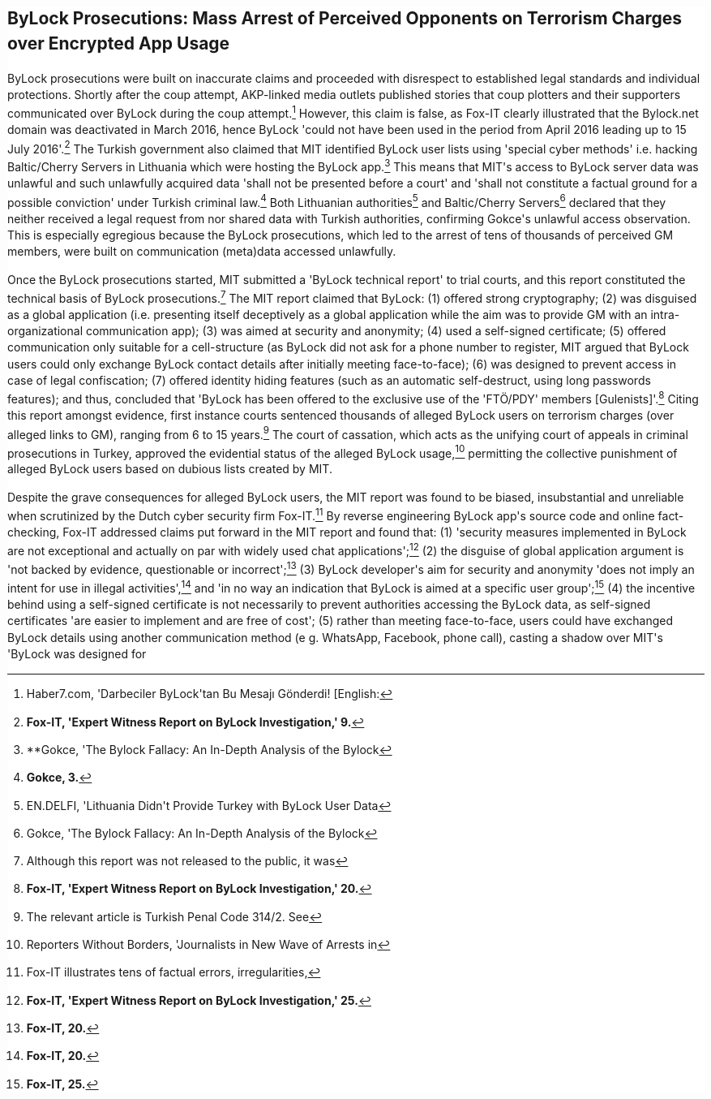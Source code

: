 ## ByLock Prosecutions: Mass Arrest of Perceived Opponents on Terrorism Charges over Encrypted App Usage

ByLock prosecutions were built on inaccurate claims and proceeded with
disrespect to established legal standards and individual protections.
Shortly after the coup attempt, AKP-linked media outlets published
stories that coup plotters and their supporters communicated over ByLock
during the coup attempt.[^07chapter7_59] However, this claim is false, as Fox-IT
clearly illustrated that the Bylock.net domain was deactivated in March
2016, hence ByLock '﻿could not have been used in the period from April
2016 leading up to 15 July 2016'.[^07chapter7_60] The Turkish government also
claimed that MIT identified ByLock user lists using 'special cyber
methods' i.e. hacking Baltic/Cherry Servers in Lithuania which were
hosting the ByLock app.[^07chapter7_61] This means that MIT's access to ByLock
server data was unlawful and such unlawfully acquired data 'shall not be
presented before a court' and 'shall not constitute a factual ground for
a possible conviction' under Turkish criminal law.[^07chapter7_62] Both Lithuanian
authorities[^07chapter7_63] and Baltic/Cherry Servers[^07chapter7_64] declared that they
neither received a legal request from nor shared data with Turkish
authorities, confirming Gokce's unlawful access observation. This is
especially egregious because the ByLock prosecutions, which led to the
arrest of tens of thousands of perceived GM members, were built on
communication (meta)data accessed unlawfully.

Once the ByLock prosecutions started, MIT submitted a 'ByLock technical
report' to trial courts, and this report constituted the technical basis
of ByLock prosecutions.[^07chapter7_65] The MIT report claimed that ByLock: (1)
offered strong cryptography; (2) was disguised as a global application
(i.e. presenting itself deceptively as a global application while the
aim was to provide GM with an intra-organizational communication app);
(3) was aimed at security and anonymity; (4) used a self-signed
certificate; (5) offered communication only suitable for a
cell-structure (as ByLock did not ask for a phone number to register,
MIT argued that ByLock users could only exchange ByLock contact details
after initially meeting face-to-face); (6) was designed to prevent
access in case of legal confiscation; (7) offered identity hiding
features (such as an automatic self-destruct, using long passwords
features); and thus, concluded that 'ByLock has been offered to the
exclusive use of the 'FTÖ/PDY' members \[Gulenists\]'.[^07chapter7_66] Citing this
report amongst evidence, first instance courts sentenced thousands of
alleged ByLock users on terrorism charges (over alleged links to GM),
ranging from 6 to 15 years.[^07chapter7_67] The court of cassation, which acts as
the unifying court of appeals in criminal prosecutions in Turkey,
approved the evidential status of the alleged ByLock usage,[^07chapter7_68]
permitting the collective punishment of alleged ByLock users based on
dubious lists created by MIT.

Despite the grave consequences for alleged ByLock users, the MIT report
was found to be biased, insubstantial and unreliable when scrutinized by
the Dutch cyber security firm Fox-IT.[^07chapter7_69] By reverse engineering ByLock
app's source code and online fact-checking, Fox-IT addressed claims put
forward in the MIT report and found that: (1) 'security measures
implemented in ByLock are not exceptional and actually on par with
widely used chat applications';[^07chapter7_70] (2) the disguise of global
application argument is 'not backed by evidence, questionable or
incorrect';[^07chapter7_71] (3) ByLock developer's aim for security and anonymity
'does not imply an intent for use in illegal activities',[^07chapter7_72] and 'in
no way an indication that ByLock is aimed at a specific user
group';[^07chapter7_73] (4) the incentive behind using a self-signed certificate is
not necessarily to prevent authorities accessing the ByLock data, as
self-signed certificates 'are easier to implement and are free of cost';
(5) rather than meeting face-to-face, users could have exchanged ByLock
details using another communication method (e g. WhatsApp, Facebook,
phone call), casting a shadow over MIT's 'ByLock was designed for

[^07chapter7_1]: Lina Dencik, Arne Hintz, and Jonathan Cable, 'Towards Data
[^07chapter7_2]: G Greenwald and R Gallagher, 'Snowden Documents Reveal Covert
[^07chapter7_3]: European Union, 'Charter of Fundamental Rights of the European
[^07chapter7_4]: Ibid.
[^07chapter7_5]: D Lyon, *Surveillance After Snowden*, Cambridge: Polity Press,
[^07chapter7_6]: Privacy International, 'Press Release: UK Intelligence Agency
[^07chapter7_7]: Fox-IT, 'Expert Witness Report on ByLock Investigation\', Delft,
[^07chapter7_8]: **Yasir Gokce, 'The Bylock Fallacy: An In-Depth Analysis of the
[^07chapter7_9]: **Freedom House, 'Freedom on the Net 2017 Report,' 2017, 15,
[^07chapter7_10]: **Ibid, 14.**
[^07chapter7_11]: **UN Human Rights Council, 'Report of the Special Rapporteur on
[^07chapter7_12]: **Amnesty International, 'BRIEFING: Prosecution Of 11 Human
[^07chapter7_13]: Privacy International, 'Encryption At The Centre Of Mass
[^07chapter7_14]: Stanley Cohen, *Folk Devils and Moral Panics: The Creation of the
[^07chapter7_15]: Amory Starr et al, 'The Impacts of State Surveillance on
[^07chapter7_16]: Cohen, *Folk Devils and Moral Panics: The Creation of the Mods
[^07chapter7_17]: Hannu Nieminen, 'Digital Divide and beyond: What Do We Know of
[^07chapter7_18]: Peter Ferdinand, 'The Internet, Democracy and Democratization',
[^07chapter7_19]: Gilad Lotan et al, 'The Arab Spring\| The Revolutions Were
[^07chapter7_20]: Monique Mann et al., 'The Limits of (Digital) Constitutionalism:
[^07chapter7_21]: R Raley, 'Dataveilance and Countervailance' in in L Gitelman,
[^07chapter7_22]: CNBC, 'Facebook-Cambridge Analytica: A Timeline of the Data
[^07chapter7_23]: **Nora Ni Loideain, 'EU Law and Mass Internet Metadata
[^07chapter7_24]: M Milanovic, 'ECtHR Judgment in Big Brother Watch v. UK,'
[^07chapter7_25]: Amnesty International, 'Encryption. A Matter of Human Rights,'
[^07chapter7_26]: Marcus Michaelsen, 'Exit and Voice in a Digital Age: Iran's
[^07chapter7_27]: UN Human Rights Council, 'Report of the Special Rapporteur on the
[^07chapter7_28]: The EU General Data Protection Regulation (GDPR) is not included
[^07chapter7_29]: Isabella Buono and Aaron Taylor, 'Mass Surveillance in the CJEU:
[^07chapter7_30]: Ibid, 251.
[^07chapter7_31]: William Gourlay, 'Oppression, Solidarity, Resistance: The Forging
[^07chapter7_32]: Erich Goode and Nachman Ben-Yehuda, *Moral Panics The Social
[^07chapter7_33]: **Ibid, 37.**
[^07chapter7_34]: R D King and G M Sutton, 'High Times for Hate Crime: Explaining
[^07chapter7_35]: **Goode and Ben-Yehuda, *Moral Panics The Social Construction of
[^07chapter7_36]: **Ibid, 38.**
[^07chapter7_37]: **Ibid.**
[^07chapter7_38]: Ibid, 41. Emphasis in original.
[^07chapter7_39]: **Ibid.**
[^07chapter7_40]: **UN Human Rights Council, 'Report of the Special Rapporteur on
[^07chapter7_41]: The UNHRC Special Rapporteur highlights that it is critical to
[^07chapter7_42]: The International Institute for Strategic Studies, 'Turkey: The
[^07chapter7_43]: Space precludes a lengthier explanation of the fallout between
[^07chapter7_44]: Marc Pierini, 'Turkey's Gift From God' *Carnegie Europe*, 2017,
[^07chapter7_45]: Emre Celik, 'Fethullah Gülen: 'I Call For An International
[^07chapter7_46]: David Tittensor, 'The Gülen Movement and Surviving in Exile: The
[^07chapter7_47]: Liza Dumovich, 'Pious Creativity: Negotiating Hizmet in South
[^07chapter7_48]: This number later climbed over 4200 which amounts to one third of
[^07chapter7_49]: Harry Cockburn, 'Turkey Coup: 2,700 Judges Removed from Duty
[^07chapter7_50]: United Nations Human Rights Committee, 'International Covenant on
[^07chapter7_51]: Human Rights Watch, 'A BLANK CHECK: Turkey's Post-Coup Suspension
[^07chapter7_52]: Erol Önderoglu, 'Turkey: State of Emergency State of Arbitrary',
[^07chapter7_53]: When I submitted the first draft of this chapter, the figures
[^07chapter7_54]: Amnesty International, 'NO END IN SIGHT: Purged Public Sector
[^07chapter7_55]: Turkey Purge, 'Turkey Purge \| Monitoring Human Rights Abuses in
[^07chapter7_56]: Ignatius Yordan Nugraha, 'Human Rights Derogation during Coup
[^07chapter7_57]: Laura Pitel, 'Erdogan's Informers: Turkey's Descent into Fear and
[^07chapter7_58]: **Goode and Ben-Yehuda, *Moral Panics The Social Construction of
[^07chapter7_59]: Haber7.com, 'Darbeciler ByLock'tan Bu Mesajı Gönderdi! \[English:
[^07chapter7_60]: **Fox-IT, 'Expert Witness Report on ByLock Investigation,' 9.**
[^07chapter7_61]: **Gokce, 'The Bylock Fallacy: An In-Depth Analysis of the Bylock
[^07chapter7_62]: **Gokce, 3.**
[^07chapter7_63]: EN.DELFI, 'Lithuania Didn't Provide Turkey with ByLock User Data
[^07chapter7_64]: Gokce, 'The Bylock Fallacy: An In-Depth Analysis of the Bylock
[^07chapter7_65]: Although this report was not released to the public, it was
[^07chapter7_66]: **Fox-IT, 'Expert Witness Report on ByLock Investigation,' 20.**
[^07chapter7_67]: The relevant article is Turkish Penal Code 314/2. See
[^07chapter7_68]: Reporters Without Borders, 'Journalists in New Wave of Arrests in
[^07chapter7_69]: Fox-IT illustrates tens of factual errors, irregularities,
[^07chapter7_70]: **Fox-IT, 'Expert Witness Report on ByLock Investigation,' 25.**
[^07chapter7_71]: **Fox-IT, 20.**
[^07chapter7_72]: **Fox-IT, 20.**
[^07chapter7_73]: **Fox-IT, 25.**
[^07chapter7_74]: **Fox-IT, 21.**
[^07chapter7_75]: **Fox-IT, 28.**
[^07chapter7_76]: **Fox-IT, 8.**
[^07chapter7_77]: **Fox-IT, 29.**
[^07chapter7_78]: **Gokce, 'The Bylock Fallacy: An In-Depth Analysis of the Bylock
[^07chapter7_79]: **Gokce, 7.**
[^07chapter7_80]: **The Arrested Lawyers Initiative, 'Ever-Changing Evidence
[^07chapter7_81]: **Gokce, 'The Bylock Fallacy: An In-Depth Analysis of the Bylock
[^07chapter7_82]: **Gokce, 10.**
[^07chapter7_83]: The Arrested Lawyers Initiative, 'Ever-Changing Evidence ByLock:
[^07chapter7_84]: Turkish Minister of Science and Technology first argued to have
[^07chapter7_85]: Aaron Mackey, Seth Schoen, and Cindy Cohn, 'Unreliable
[^07chapter7_86]: Philipp Richter et al, 'A Multi-Perspective Analysis of
[^07chapter7_87]: **Europol, 'IOCTA 2016: Internet Organised Crime Threat
[^07chapter7_88]: Mackey, Schoen, and Cohn, 'Unreliable Informants: IP Addresses,
[^07chapter7_89]: **William Clegg and Simon Baker, 'Opinion on the Legality of the
[^07chapter7_90]: **Clegg and Baker, 25.**
[^07chapter7_91]: **Clegg and Baker, 26.**
[^07chapter7_92]: **Clegg and Baker, 28.**
[^07chapter7_93]: **UN Human Rights Council, 'Report of the Special Rapporteur on
[^07chapter7_94]: **Amie Stepanovich and Drew Mitnick, 'Universal Implementation